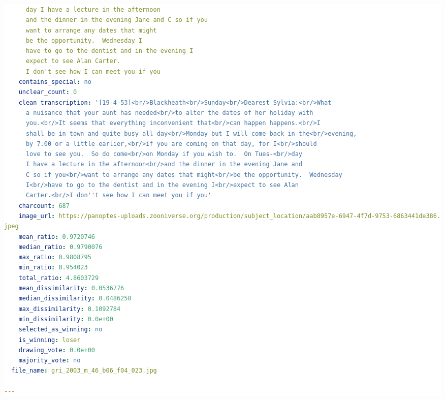 ```yaml
      day I have a lecture in the afternoon
      and the dinner in the evening Jane and C so if you
      want to arrange any dates that might
      be the opportunity.  Wednesday I
      have to go to the dentist and in the evening I
      expect to see Alan Carter.
      I don't see how I can meet you if you
    contains_special: no
    unclear_count: 0
    clean_transcription: '[19-4-53]<br/>Blackheath<br/>Sunday<br/>Dearest Sylvia:<br/>What
      a nuisance that your aunt has needed<br/>to alter the dates of her holiday with
      you.<br/>It seems that everything inconvenient that<br/>can happen happens.<br/>I
      shall be in town and quite busy all day<br/>Monday but I will come back in the<br/>evening,
      by 7.00 or a little earlier,<br/>if you are coming on that day, for I<br/>should
      love to see you.  So do come<br/>on Monday if you wish to.  On Tues-<br/>day
      I have a lecture in the afternoon<br/>and the dinner in the evening Jane and
      C so if you<br/>want to arrange any dates that might<br/>be the opportunity.  Wednesday
      I<br/>have to go to the dentist and in the evening I<br/>expect to see Alan
      Carter.<br/>I don''t see how I can meet you if you'
    charcount: 687
    image_url: https://panoptes-uploads.zooniverse.org/production/subject_location/aab8957e-6947-4f7d-9753-6863441de386.jpeg
    mean_ratio: 0.9720746
    median_ratio: 0.9790076
    max_ratio: 0.9808795
    min_ratio: 0.954023
    total_ratio: 4.8603729
    mean_dissimilarity: 0.0536776
    median_dissimilarity: 0.0486258
    max_dissimilarity: 0.1092784
    min_dissimilarity: 0.0e+00
    selected_as_winning: no
    is_winning: loser
    drawing_vote: 0.0e+00
    majority_vote: no
  file_name: gri_2003_m_46_b06_f04_023.jpg

---
```

